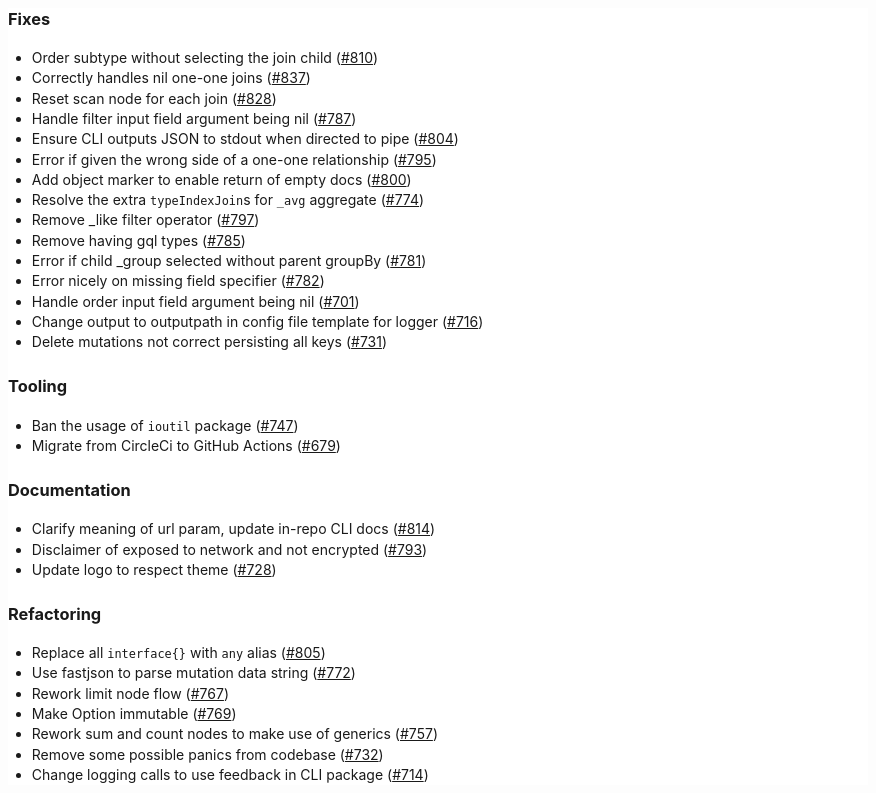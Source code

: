 ### Fixes

* Order subtype without selecting the join child ([#810](https://github.com/sourcenetwork/defradb/issues/810))
* Correctly handles nil one-one joins ([#837](https://github.com/sourcenetwork/defradb/issues/837))
* Reset scan node for each join ([#828](https://github.com/sourcenetwork/defradb/issues/828))
* Handle filter input field argument being nil ([#787](https://github.com/sourcenetwork/defradb/issues/787))
* Ensure CLI outputs JSON to stdout when directed to pipe ([#804](https://github.com/sourcenetwork/defradb/issues/804))
* Error if given the wrong side of a one-one relationship ([#795](https://github.com/sourcenetwork/defradb/issues/795))
* Add object marker to enable return of empty docs ([#800](https://github.com/sourcenetwork/defradb/issues/800))
* Resolve the extra `typeIndexJoin`s for `_avg` aggregate ([#774](https://github.com/sourcenetwork/defradb/issues/774))
* Remove _like filter operator ([#797](https://github.com/sourcenetwork/defradb/issues/797))
* Remove having gql types ([#785](https://github.com/sourcenetwork/defradb/issues/785))
* Error if child _group selected without parent groupBy ([#781](https://github.com/sourcenetwork/defradb/issues/781))
* Error nicely on missing field specifier ([#782](https://github.com/sourcenetwork/defradb/issues/782))
* Handle order input field argument being nil ([#701](https://github.com/sourcenetwork/defradb/issues/701))
* Change output to outputpath in config file template for logger ([#716](https://github.com/sourcenetwork/defradb/issues/716))
* Delete mutations not correct persisting all keys ([#731](https://github.com/sourcenetwork/defradb/issues/731))

### Tooling

* Ban the usage of `ioutil` package ([#747](https://github.com/sourcenetwork/defradb/issues/747))
* Migrate from CircleCi to GitHub Actions ([#679](https://github.com/sourcenetwork/defradb/issues/679))

### Documentation

* Clarify meaning of url param, update in-repo CLI docs ([#814](https://github.com/sourcenetwork/defradb/issues/814))
* Disclaimer of exposed to network and not encrypted ([#793](https://github.com/sourcenetwork/defradb/issues/793))
* Update logo to respect theme ([#728](https://github.com/sourcenetwork/defradb/issues/728))

### Refactoring

* Replace all `interface{}` with `any` alias ([#805](https://github.com/sourcenetwork/defradb/issues/805))
* Use fastjson to parse mutation data string ([#772](https://github.com/sourcenetwork/defradb/issues/772))
* Rework limit node flow ([#767](https://github.com/sourcenetwork/defradb/issues/767))
* Make Option immutable ([#769](https://github.com/sourcenetwork/defradb/issues/769))
* Rework sum and count nodes to make use of generics ([#757](https://github.com/sourcenetwork/defradb/issues/757))
* Remove some possible panics from codebase ([#732](https://github.com/sourcenetwork/defradb/issues/732))
* Change logging calls to use feedback in CLI package ([#714](https://github.com/sourcenetwork/defradb/issues/714))
